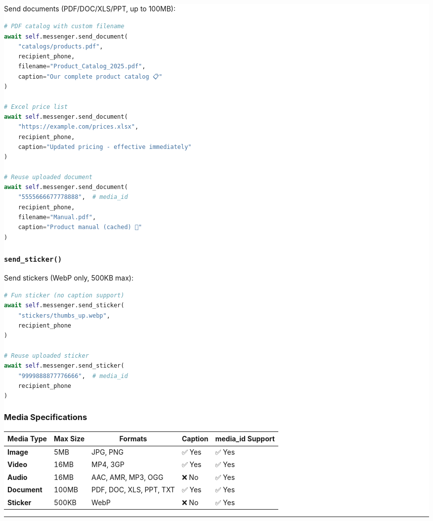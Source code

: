 Send documents (PDF/DOC/XLS/PPT, up to 100MB):

```python
# PDF catalog with custom filename
await self.messenger.send_document(
    "catalogs/products.pdf",
    recipient_phone,
    filename="Product_Catalog_2025.pdf",
    caption="Our complete product catalog 📋"
)

# Excel price list
await self.messenger.send_document(
    "https://example.com/prices.xlsx",
    recipient_phone,
    caption="Updated pricing - effective immediately"
)

# Reuse uploaded document
await self.messenger.send_document(
    "5555666677778888",  # media_id
    recipient_phone,
    filename="Manual.pdf",
    caption="Product manual (cached) 📄"
)
```

### `send_sticker()`

Send stickers (WebP only, 500KB max):

```python
# Fun sticker (no caption support)
await self.messenger.send_sticker(
    "stickers/thumbs_up.webp",
    recipient_phone
)

# Reuse uploaded sticker
await self.messenger.send_sticker(
    "9999888877776666",  # media_id
    recipient_phone
)
```

### Media Specifications

| Media Type | Max Size | Formats | Caption | media_id Support |
|------------|----------|---------|---------|------------------|
| **Image** | 5MB | JPG, PNG | ✅ Yes | ✅ Yes |
| **Video** | 16MB | MP4, 3GP | ✅ Yes | ✅ Yes |
| **Audio** | 16MB | AAC, AMR, MP3, OGG | ❌ No | ✅ Yes |
| **Document** | 100MB | PDF, DOC, XLS, PPT, TXT | ✅ Yes | ✅ Yes |
| **Sticker** | 500KB | WebP | ❌ No | ✅ Yes |

---